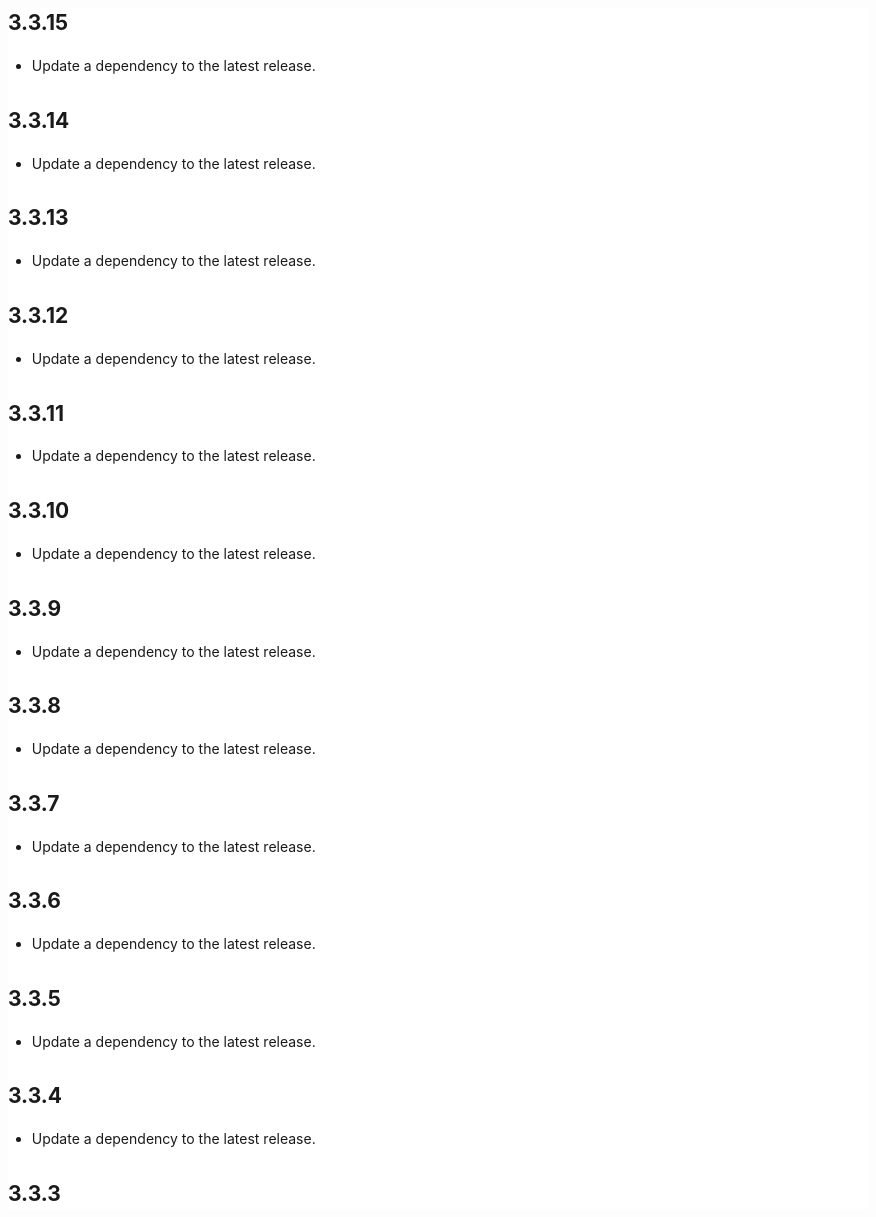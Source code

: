 ## 3.3.15

 - Update a dependency to the latest release.

## 3.3.14

 - Update a dependency to the latest release.

## 3.3.13

 - Update a dependency to the latest release.

## 3.3.12

 - Update a dependency to the latest release.

## 3.3.11

 - Update a dependency to the latest release.

## 3.3.10

 - Update a dependency to the latest release.

## 3.3.9

 - Update a dependency to the latest release.

## 3.3.8

 - Update a dependency to the latest release.

## 3.3.7

 - Update a dependency to the latest release.

## 3.3.6

 - Update a dependency to the latest release.

## 3.3.5

 - Update a dependency to the latest release.

## 3.3.4

 - Update a dependency to the latest release.

## 3.3.3
